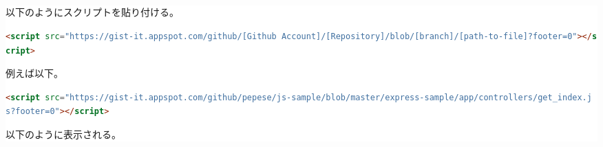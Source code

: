 以下のようにスクリプトを貼り付ける。

```html
<script src="https://gist-it.appspot.com/github/[Github Account]/[Repository]/blob/[branch]/[path-to-file]?footer=0"></script>
```

例えば以下。

```html
<script src="https://gist-it.appspot.com/github/pepese/js-sample/blob/master/express-sample/app/controllers/get_index.js?footer=0"></script>
```

以下のように表示される。

<script src="https://gist-it.appspot.com/github/pepese/js-sample/blob/master/express-sample/app/controllers/get_index.js?footer=0"></script>